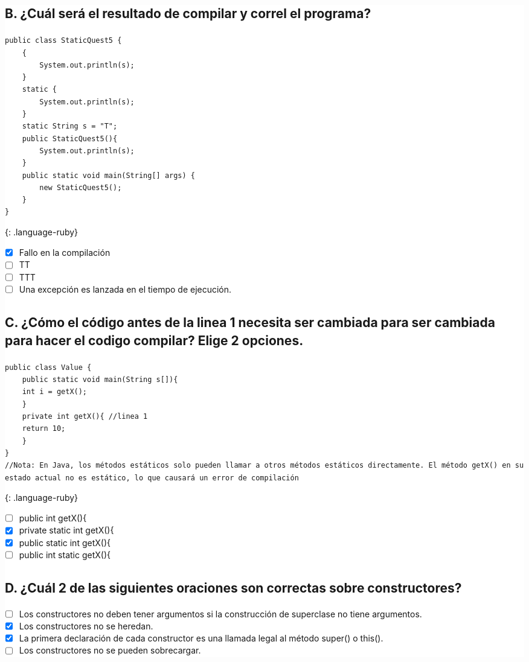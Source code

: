 ## B. ¿Cuál será el resultado de compilar y correl el programa?
~~~~~~~~
public class StaticQuest5 {
    {
        System.out.println(s);
    }
    static {
        System.out.println(s);
    }
    static String s = "T";
    public StaticQuest5(){
        System.out.println(s);
    }
    public static void main(String[] args) {
        new StaticQuest5();
    }
}
~~~~~~~~
{: .language-ruby}
- [x] Fallo en la compilación
- [ ] TT
- [ ] TTT
- [ ] Una excepción es lanzada en el tiempo de ejecución.

## C. ¿Cómo el código antes de la linea 1 necesita ser cambiada para ser cambiada para hacer el codigo compilar? Elige 2 opciones.
~~~~~~~~
public class Value {
    public static void main(String s[]){
	int i = getX();
    }
    private int getX(){ //linea 1
	return 10;
    }
}
//Nota: En Java, los métodos estáticos solo pueden llamar a otros métodos estáticos directamente. El método getX() en su estado actual no es estático, lo que causará un error de compilación
~~~~~~~~
{: .language-ruby}
- [ ] public int getX(){
- [x] private static int getX(){
- [x] public static int getX(){
- [ ] public int static getX(){

## D. ¿Cuál 2 de las siguientes oraciones son correctas sobre constructores?
- [ ] Los constructores no deben tener argumentos si la construcción de superclase no tiene argumentos.
- [x] Los constructores no se heredan.
- [x] La primera declaración de cada constructor es una llamada legal al método super() o this().
- [ ] Los constructores no se pueden sobrecargar.
